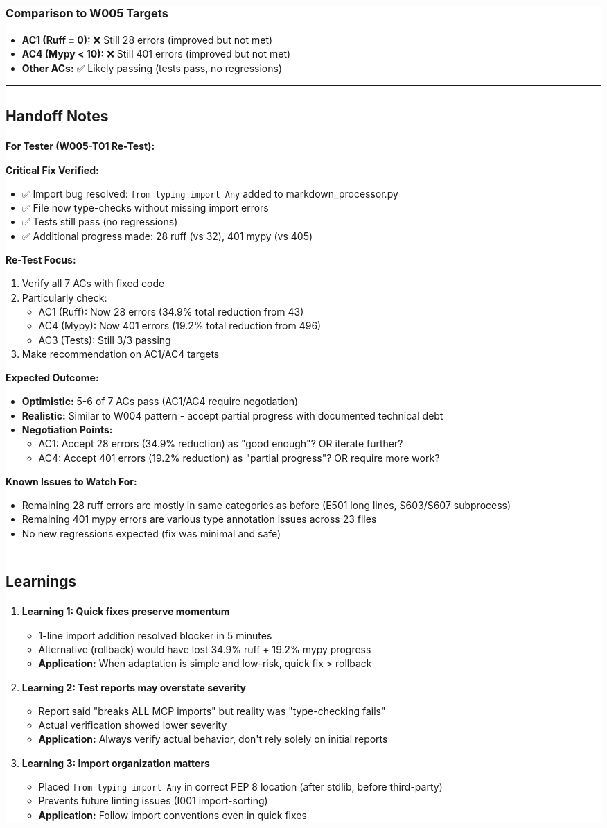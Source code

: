 ### Comparison to W005 Targets
- **AC1 (Ruff = 0):** ❌ Still 28 errors (improved but not met)
- **AC4 (Mypy < 10):** ❌ Still 401 errors (improved but not met)
- **Other ACs:** ✅ Likely passing (tests pass, no regressions)

---

## Handoff Notes

**For Tester (W005-T01 Re-Test):**

**Critical Fix Verified:**
- ✅ Import bug resolved: `from typing import Any` added to markdown_processor.py
- ✅ File now type-checks without missing import errors
- ✅ Tests still pass (no regressions)
- ✅ Additional progress made: 28 ruff (vs 32), 401 mypy (vs 405)

**Re-Test Focus:**
1. Verify all 7 ACs with fixed code
2. Particularly check:
   - AC1 (Ruff): Now 28 errors (34.9% total reduction from 43)
   - AC4 (Mypy): Now 401 errors (19.2% total reduction from 496)
   - AC3 (Tests): Still 3/3 passing
3. Make recommendation on AC1/AC4 targets

**Expected Outcome:**
- **Optimistic:** 5-6 of 7 ACs pass (AC1/AC4 require negotiation)
- **Realistic:** Similar to W004 pattern - accept partial progress with documented technical debt
- **Negotiation Points:**
  - AC1: Accept 28 errors (34.9% reduction) as "good enough"? OR iterate further?
  - AC4: Accept 401 errors (19.2% reduction) as "partial progress"? OR require more work?

**Known Issues to Watch For:**
- Remaining 28 ruff errors are mostly in same categories as before (E501 long lines, S603/S607 subprocess)
- Remaining 401 mypy errors are various type annotation issues across 23 files
- No new regressions expected (fix was minimal and safe)

---

## Learnings

1. **Learning 1: Quick fixes preserve momentum**
   - 1-line import addition resolved blocker in 5 minutes
   - Alternative (rollback) would have lost 34.9% ruff + 19.2% mypy progress
   - **Application:** When adaptation is simple and low-risk, quick fix > rollback

2. **Learning 2: Test reports may overstate severity**
   - Report said "breaks ALL MCP imports" but reality was "type-checking fails"
   - Actual verification showed lower severity
   - **Application:** Always verify actual behavior, don't rely solely on initial reports

3. **Learning 3: Import organization matters**
   - Placed `from typing import Any` in correct PEP 8 location (after stdlib, before third-party)
   - Prevents future linting issues (I001 import-sorting)
   - **Application:** Follow import conventions even in quick fixes
